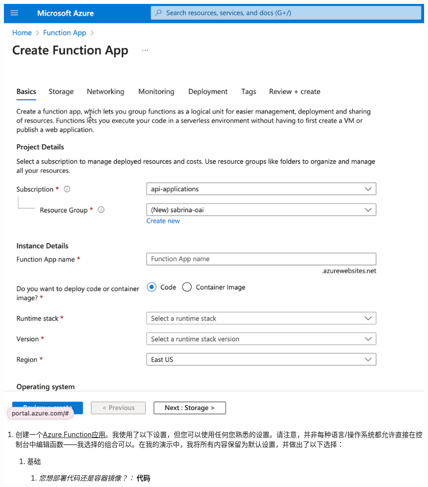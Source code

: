 
![](../../../images/create_function_app.png)


1. 创建一个[Azure Function应用](https://learn.microsoft.com/en-us/azure/azure-functions/functions-overview?pivots=programming-language-csharp)。我使用了以下设置，但您可以使用任何您熟悉的设置。请注意，并非每种语言/操作系统都允许直接在控制台中编辑函数——我选择的组合可以。在我的演示中，我将所有内容保留为默认设置，并做出了以下选择：

   1. 基础

      1. _您想部署代码还是容器镜像？：_ **代码**
